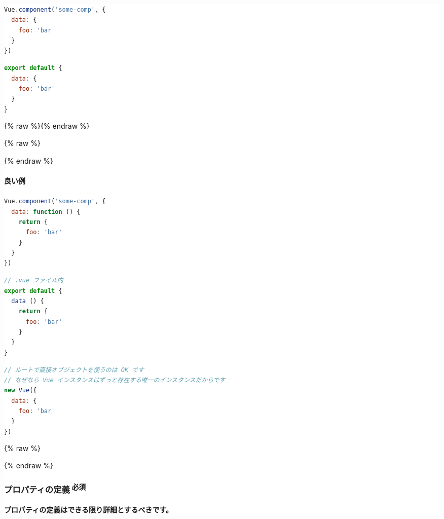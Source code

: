 ``` js
Vue.component('some-comp', {
  data: {
    foo: 'bar'
  }
})
```

``` js
export default {
  data: {
    foo: 'bar'
  }
}
```
{% raw %}</div>{% endraw %}

{% raw %}<div class="style-example example-good">{% endraw %}
#### 良い例
``` js
Vue.component('some-comp', {
  data: function () {
    return {
      foo: 'bar'
    }
  }
})
```

``` js
// .vue ファイル内
export default {
  data () {
    return {
      foo: 'bar'
    }
  }
}
```

``` js
// ルートで直接オブジェクトを使うのは OK です
// なぜなら Vue インスタンスはずっと存在する唯一のインスタンスだからです
new Vue({
  data: {
    foo: 'bar'
  }
})
```
{% raw %}</div>{% endraw %}



### プロパティの定義 <sup data-p="a">必須</sup>

**プロパティの定義はできる限り詳細とするべきです。**

